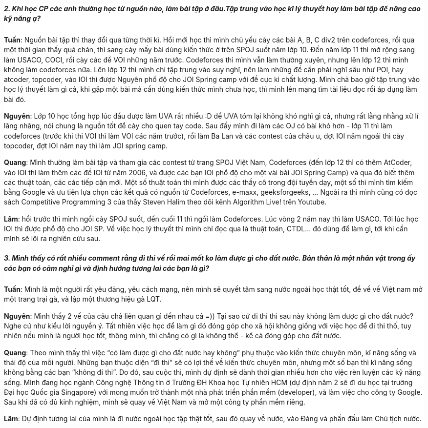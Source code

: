 
##### 2. Khi học CP các anh thường học từ nguồn nào, làm bài tập ở đâu.Tập trung vào học kĩ lý thuyết hay làm bài tập để nâng cao kỹ năng ạ? 
**Tuấn**: Nguồn bài tập thì thay đổi qua từng thời kì. Hồi mới học thì mình chủ yếu cày các bài A, B, C div2 trên codeforces, rồi qua một thời gian thấy quá chán, thì sang cày mấy bài dùng kiến thức ở trên SPOJ suốt năm lớp 10. Đến năm lớp 11 thì mở rộng sang làm USACO, COCI, rồi cày các đề VOI những năm trước. Codeforces thì mình vẫn làm thường xuyên, nhưng lên lớp 12 thì mình không làm codeforces nữa. Lên lớp 12 thì mình chỉ tập trung vào suy nghĩ, nên làm những đề cần phải nghĩ sâu như POI, hay atcoder, topcoder, vào IOI thì được Nguyên phổ độ cho JOI Spring camp với đề cực kì chất lượng. Mình chả bao giờ tập trung vào học lý thuyết làm gì cả, khi gặp một bài mà cần dùng kiến thức mình chưa học, thì mình lên mạng tìm tài liệu đọc rồi áp dụng làm bài đó.

**Nguyên**: Lớp 10 học tổng hợp lúc đầu được làm UVA rất nhiều :D đề UVA tóm lại không khó nghĩ gì cả, nhưng rất lằng nhằng xử lí lăng nhăng, nói chung là nguồn tốt để cày cho quen tay code. Sau đấy mình đi làm các OJ có bài khó hơn - lớp 11 thì làm codeforces (trước khi thi VOI thì làm VOI các năm trước), rồi làm Ba Lan và các contest của châu  u, đợt IOI năm ngoái thì cày topcoder, đợt IOI năm nay thì làm JOI spring camp.

**Quang**: Mình thường làm bài tập và tham gia các contest từ trang SPOJ Việt Nam, Codeforces (đến lớp 12 thì có thêm AtCoder, vào IOI thì làm thêm các đề IOI từ năm 2006, và được các bạn IOI phổ độ cho một vài bài JOI Spring Camp) và qua đó biết thêm các thuật toán, các các tiếp cận mới. Một số thuật toán thì mình được các thầy cô trong đội tuyển dạy, một số thì mình tìm kiếm bằng Google và ưu tiên lựa chọn các kết quả có nguồn từ Codeforces, e-maxx, geeksforgeeks, … Ngoài ra thì mình cũng có đọc sách Competitive Programming 3 của thầy Steven Halim theo dõi kênh Algorithm Live! trên Youtube.

**Lâm**: hồi trước thì mình ngồi cày SPOJ suốt, đến cuối 11  thì ngồi làm Codeforces. Lúc vòng 2 năm nay thì làm USACO. Tới lúc học IOI thì được phổ độ cho JOI SP. Về việc học lý thuyết thì mình chỉ đọc qua là thuật toán, CTDL... đó dùng để làm gì, tới khi cần mình sẽ lôi ra nghiên cứu sau.

##### 3. Mình thấy có rất nhiều comment rằng đi thi về rồi mai mốt ko làm được gì cho đất nước. Bản thân là một nhân vật trong ấy các bạn có cảm nghĩ gì và định hướng tương lai các bạn là gì?

**Tuấn**: Mình là một người rất yêu đảng, yêu cách mạng, nên mình sẽ quyết tâm sang nước ngoài học thật tốt, để về về Việt nam mở một trang trại gà, và lập một thương hiệu gà LQT. 

**Nguyên**: Mình thấy 2 vế của câu chả liên quan gì đến nhau cả =)) Tại sao cứ đi thi thì sau này không làm được gì cho đất nước? Nghe cứ như kiểu lời nguyền ý. Tất nhiên việc học để làm gì đó đóng góp cho xã hội không giống với việc học để đi thi thố, tuy nhiên nếu mình là người học tốt, thông minh, thì chẳng có gì là không thể - kể cả đóng góp cho đất nước.

**Quang**: Theo mình thấy thì việc “có làm được gì cho đất nước hay không” phụ thuộc vào kiến thức chuyên môn, kĩ năng sống và thái độ của mỗi người. Những bạn thuộc diện “đi thi” sẽ có lợi thế về kiến thức chuyên môn, nhưng một số bạn thì kĩ năng sống không bằng các bạn “không đi thi”. Do đó, sau cuộc thi, mình dự định sẽ dành thời gian nhiều hơn cho việc rèn luyện các kỹ năng sống. Mình đang học ngành Công nghệ Thông tin ở Trường ĐH Khoa học Tự nhiên HCM (dự định năm 2 sẽ đi du học tại trường Đại học Quốc gia Singapore) với mong muốn trở thành một nhà phát triển phần mềm (developer), và làm việc cho công ty Google. Sau khi đã có đủ kinh nghiệm, mình sẽ quay về Việt Nam và mở một công ty phần mềm riêng.

**Lâm**: Dự định tương lai của mình là đi nước ngoài học tập thật tốt, sau đó quay về nước, vào Đảng và phấn đấu làm Chủ tịch nước.
 